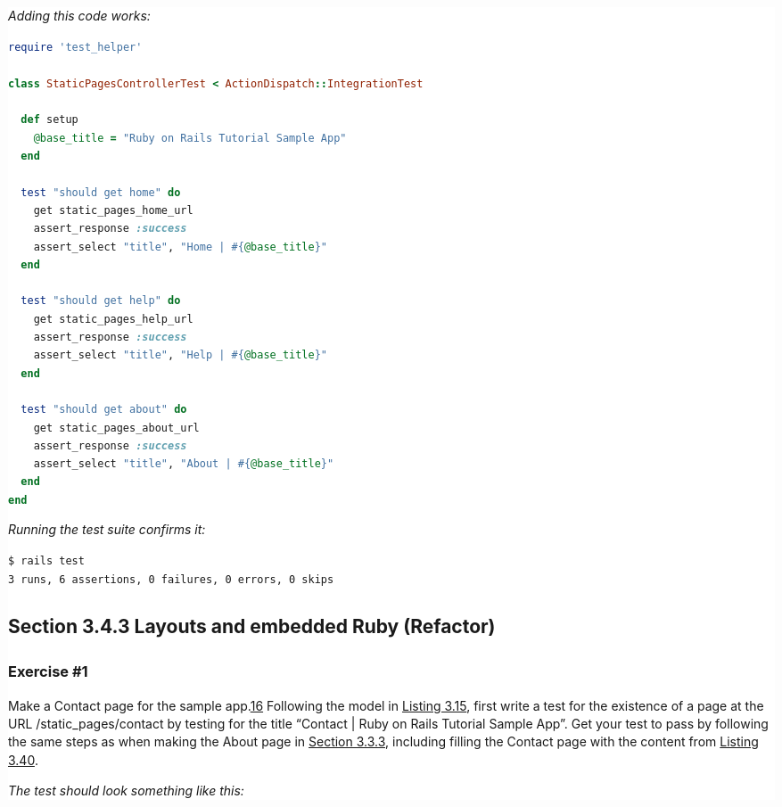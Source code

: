 *Adding this code works:*

```ruby
require 'test_helper'

class StaticPagesControllerTest < ActionDispatch::IntegrationTest

  def setup
    @base_title = "Ruby on Rails Tutorial Sample App"
  end

  test "should get home" do
    get static_pages_home_url
    assert_response :success
    assert_select "title", "Home | #{@base_title}"
  end

  test "should get help" do
    get static_pages_help_url
    assert_response :success
    assert_select "title", "Help | #{@base_title}"
  end

  test "should get about" do
    get static_pages_about_url
    assert_response :success
    assert_select "title", "About | #{@base_title}"
  end
end
```

*Running the test suite confirms it:*

```bash
$ rails test
3 runs, 6 assertions, 0 failures, 0 errors, 0 skips
```

## Section 3.4.3 Layouts and embedded Ruby (Refactor)

### Exercise #1

Make a Contact page for the sample app.[16](https://www.softcover.io/solution?id=833&type=SubSection#cha-3_footnote-16) Following the model in [Listing 3.15](https://www.softcover.io/read/28fdb94f/ruby_on_rails_tutorial_4th_edition/static_pages#code-about_test), first write a test for the existence of a page at the URL /static_pages/contact by testing for the title “Contact | Ruby on Rails Tutorial Sample App”. Get your test to pass by following the same steps as when making the About page in [Section 3.3.3](https://www.softcover.io/read/28fdb94f/ruby_on_rails_tutorial_4th_edition/static_pages#sec-green), including filling the Contact page with the content from [Listing 3.40](https://www.softcover.io/read/28fdb94f/ruby_on_rails_tutorial_4th_edition/static_pages#code-proposed_contact_page).

*The test should look something like this:*
